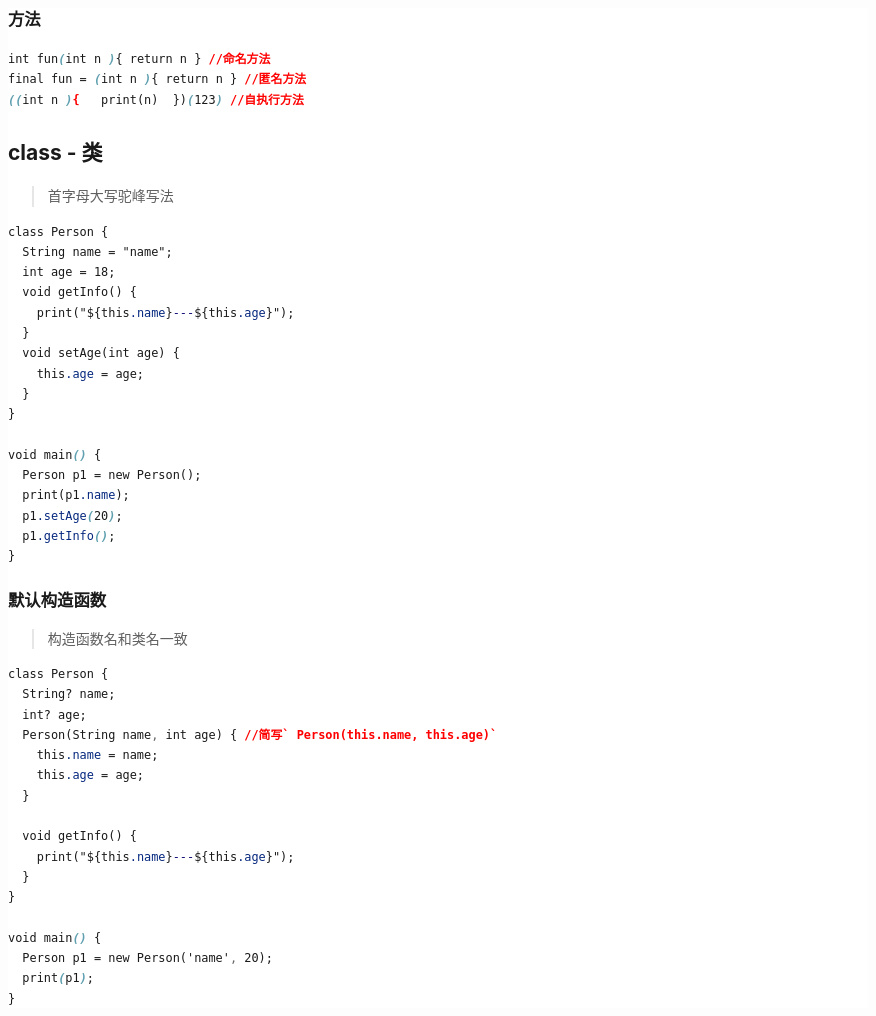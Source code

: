### 方法

```css
int fun(int n ){ return n } //命名方法
final fun = (int n ){ return n } //匿名方法
((int n ){   print(n)  })(123) //自执行方法
```

## class - 类

> 首字母大写驼峰写法

```css
class Person {
  String name = "name";
  int age = 18;
  void getInfo() {
    print("${this.name}---${this.age}");
  }
  void setAge(int age) {
    this.age = age;
  }
}

void main() {
  Person p1 = new Person();
  print(p1.name);
  p1.setAge(20);
  p1.getInfo();
}
```

### 默认构造函数

> 构造函数名和类名一致

```css
class Person {
  String? name;
  int? age;
  Person(String name, int age) { //简写` Person(this.name, this.age)`
    this.name = name;
    this.age = age;
  }
    
  void getInfo() {
    print("${this.name}---${this.age}");
  }
}

void main() {
  Person p1 = new Person('name', 20);
  print(p1);
}

```
